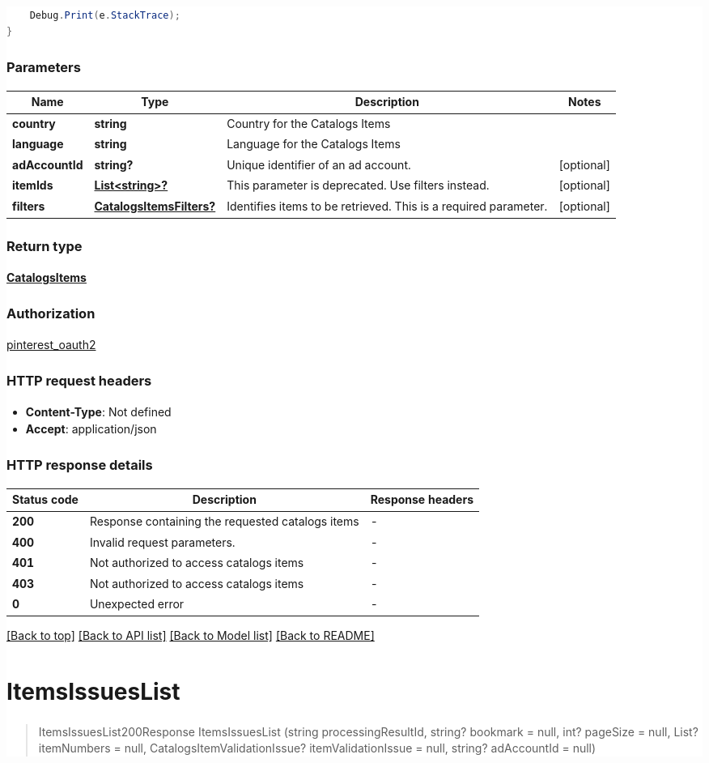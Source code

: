 ```csharp
    Debug.Print(e.StackTrace);
}
```

### Parameters

| Name | Type | Description | Notes |
|------|------|-------------|-------|
| **country** | **string** | Country for the Catalogs Items |  |
| **language** | **string** | Language for the Catalogs Items |  |
| **adAccountId** | **string?** | Unique identifier of an ad account. | [optional]  |
| **itemIds** | [**List&lt;string&gt;?**](string.md) | This parameter is deprecated. Use filters instead. | [optional]  |
| **filters** | [**CatalogsItemsFilters?**](CatalogsItemsFilters?.md) | Identifies items to be retrieved. This is a required parameter. | [optional]  |

### Return type

[**CatalogsItems**](CatalogsItems.md)

### Authorization

[pinterest_oauth2](../README.md#pinterest_oauth2)

### HTTP request headers

 - **Content-Type**: Not defined
 - **Accept**: application/json


### HTTP response details
| Status code | Description | Response headers |
|-------------|-------------|------------------|
| **200** | Response containing the requested catalogs items |  -  |
| **400** | Invalid request parameters. |  -  |
| **401** | Not authorized to access catalogs items |  -  |
| **403** | Not authorized to access catalogs items |  -  |
| **0** | Unexpected error |  -  |

[[Back to top]](#) [[Back to API list]](../README.md#documentation-for-api-endpoints) [[Back to Model list]](../README.md#documentation-for-models) [[Back to README]](../README.md)

<a id="itemsissueslist"></a>
# **ItemsIssuesList**
> ItemsIssuesList200Response ItemsIssuesList (string processingResultId, string? bookmark = null, int? pageSize = null, List<int>? itemNumbers = null, CatalogsItemValidationIssue? itemValidationIssue = null, string? adAccountId = null)
